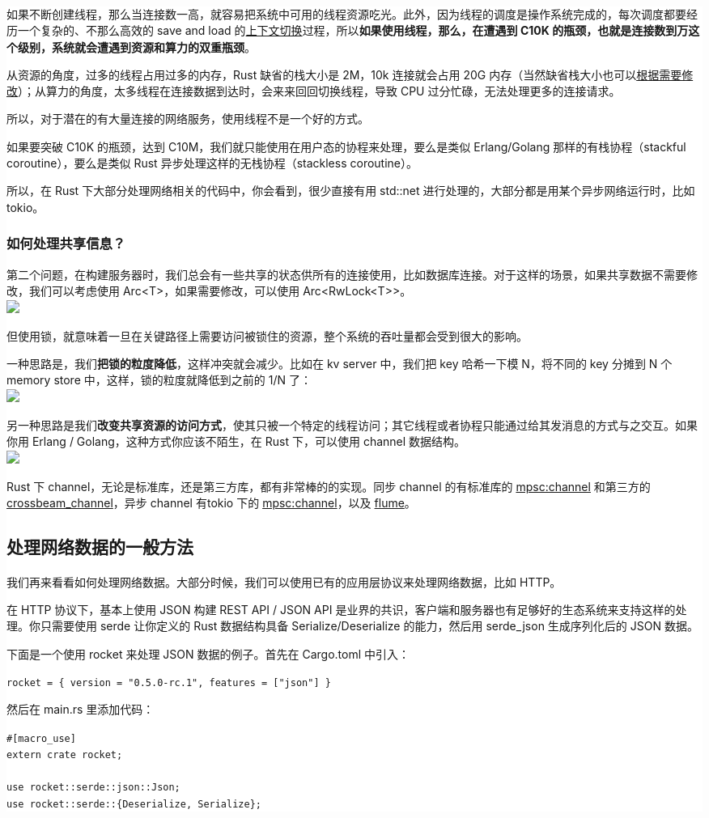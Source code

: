 如果不断创建线程，那么当连接数一高，就容易把系统中可用的线程资源吃光。此外，因为线程的调度是操作系统完成的，每次调度都要经历一个复杂的、不那么高效的 save and load 的[上下文切换](https://en.wikipedia.org/wiki/Context_switch)过程，所以**如果使用线程，那么，在遭遇到 C10K 的瓶颈，也就是连接数到万这个级别，系统就会遭遇到资源和算力的双重瓶颈**。

从资源的角度，过多的线程占用过多的内存，Rust 缺省的栈大小是 2M，10k 连接就会占用 20G 内存（当然缺省栈大小也可以[根据需要修改](https://doc.rust-lang.org/std/thread/struct.Builder.html#method.stack_size)）；从算力的角度，太多线程在连接数据到达时，会来来回回切换线程，导致 CPU 过分忙碌，无法处理更多的连接请求。

所以，对于潜在的有大量连接的网络服务，使用线程不是一个好的方式。

如果要突破 C10K 的瓶颈，达到 C10M，我们就只能使用在用户态的协程来处理，要么是类似 Erlang/Golang 那样的有栈协程（stackful coroutine），要么是类似 Rust 异步处理这样的无栈协程（stackless coroutine）。

所以，在 Rust 下大部分处理网络相关的代码中，你会看到，很少直接有用 std::net 进行处理的，大部分都是用某个异步网络运行时，比如 tokio。

### 如何处理共享信息？

第二个问题，在构建服务器时，我们总会有一些共享的状态供所有的连接使用，比如数据库连接。对于这样的场景，如果共享数据不需要修改，我们可以考虑使用 Arc\<T>，如果需要修改，可以使用 Arc\<RwLock\<T>>。  
![](https://static001.geekbang.org/resource/image/9d/2d/9dae3be8e76512611d54eb8875fb962d.jpg?wh=2463x1325)

但使用锁，就意味着一旦在关键路径上需要访问被锁住的资源，整个系统的吞吐量都会受到很大的影响。

一种思路是，我们**把锁的粒度降低**，这样冲突就会减少。比如在 kv server 中，我们把 key 哈希一下模 N，将不同的 key 分摊到 N 个 memory store 中，这样，锁的粒度就降低到之前的 1/N 了：  
![](https://static001.geekbang.org/resource/image/fb/0d/fb40a748abfdbb731ea2f15a4aea590d.jpg?wh=2463x1325)

另一种思路是我们**改变共享资源的访问方式**，使其只被一个特定的线程访问；其它线程或者协程只能通过给其发消息的方式与之交互。如果你用 Erlang / Golang，这种方式你应该不陌生，在 Rust 下，可以使用 channel 数据结构。  
![](https://static001.geekbang.org/resource/image/b4/44/b4171bafa947d925c11087c83yyb7b44.jpg?wh=2463x1325)

Rust 下 channel，无论是标准库，还是第三方库，都有非常棒的的实现。同步 channel 的有标准库的 [mpsc:channel](https://doc.rust-lang.org/std/sync/mpsc/fn.channel.html) 和第三方的 [crossbeam\_channel](https://docs.rs/crossbeam-channel)，异步 channel 有tokio 下的 [mpsc:channel](https://docs.rs/tokio/1.12.0/tokio/sync/mpsc/fn.channel.html)，以及 [flume](https://docs.rs/flume)。

## 处理网络数据的一般方法

我们再来看看如何处理网络数据。大部分时候，我们可以使用已有的应用层协议来处理网络数据，比如 HTTP。

在 HTTP 协议下，基本上使用 JSON 构建 REST API / JSON API 是业界的共识，客户端和服务器也有足够好的生态系统来支持这样的处理。你只需要使用 serde 让你定义的 Rust 数据结构具备 Serialize/Deserialize 的能力，然后用 serde\_json 生成序列化后的 JSON 数据。

下面是一个使用 rocket 来处理 JSON 数据的例子。首先在 Cargo.toml 中引入：

    rocket = { version = "0.5.0-rc.1", features = ["json"] }
    

然后在 main.rs 里添加代码：

    #[macro_use]
    extern crate rocket;
    
    use rocket::serde::json::Json;
    use rocket::serde::{Deserialize, Serialize};
    